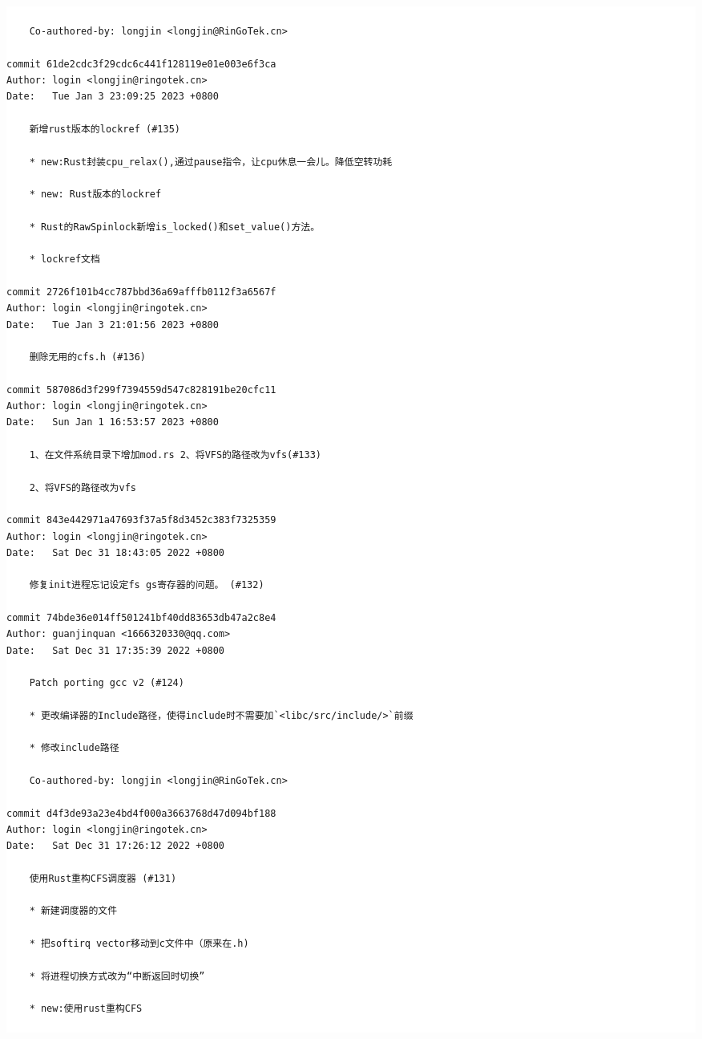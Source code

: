 ```text
    
    Co-authored-by: longjin <longjin@RinGoTek.cn>

commit 61de2cdc3f29cdc6c441f128119e01e003e6f3ca
Author: login <longjin@ringotek.cn>
Date:   Tue Jan 3 23:09:25 2023 +0800

    新增rust版本的lockref (#135)
    
    * new:Rust封装cpu_relax(),通过pause指令，让cpu休息一会儿。降低空转功耗
    
    * new: Rust版本的lockref
    
    * Rust的RawSpinlock新增is_locked()和set_value()方法。
    
    * lockref文档

commit 2726f101b4cc787bbd36a69afffb0112f3a6567f
Author: login <longjin@ringotek.cn>
Date:   Tue Jan 3 21:01:56 2023 +0800

    删除无用的cfs.h (#136)

commit 587086d3f299f7394559d547c828191be20cfc11
Author: login <longjin@ringotek.cn>
Date:   Sun Jan 1 16:53:57 2023 +0800

    1、在文件系统目录下增加mod.rs 2、将VFS的路径改为vfs(#133)
    
    2、将VFS的路径改为vfs

commit 843e442971a47693f37a5f8d3452c383f7325359
Author: login <longjin@ringotek.cn>
Date:   Sat Dec 31 18:43:05 2022 +0800

    修复init进程忘记设定fs gs寄存器的问题。 (#132)

commit 74bde36e014ff501241bf40dd83653db47a2c8e4
Author: guanjinquan <1666320330@qq.com>
Date:   Sat Dec 31 17:35:39 2022 +0800

    Patch porting gcc v2 (#124)
    
    * 更改编译器的Include路径，使得include时不需要加`<libc/src/include/>`前缀
    
    * 修改include路径
    
    Co-authored-by: longjin <longjin@RinGoTek.cn>

commit d4f3de93a23e4bd4f000a3663768d47d094bf188
Author: login <longjin@ringotek.cn>
Date:   Sat Dec 31 17:26:12 2022 +0800

    使用Rust重构CFS调度器 (#131)
    
    * 新建调度器的文件
    
    * 把softirq vector移动到c文件中（原来在.h)
    
    * 将进程切换方式改为“中断返回时切换”
    
    * new:使用rust重构CFS
    
```